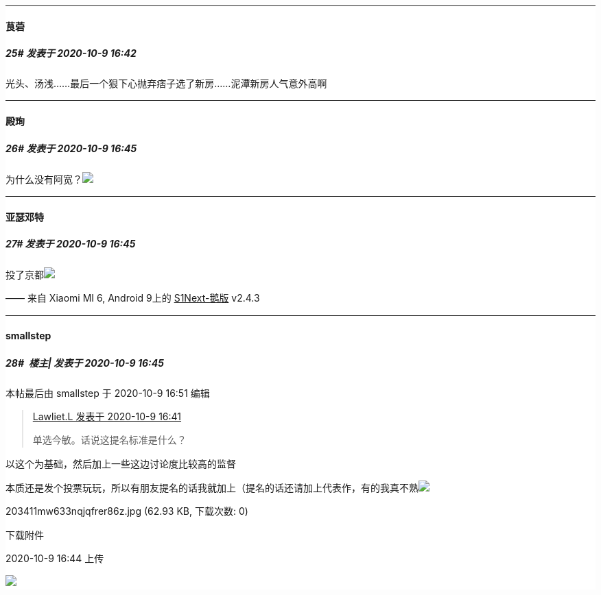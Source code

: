 
-----

####  茛菪  
##### 25#       发表于 2020-10-9 16:42


光头、汤浅……最后一个狠下心抛弃痞子选了新房……泥潭新房人气意外高啊


-----

####  殿珣  
##### 26#       发表于 2020-10-9 16:45


为什么没有阿宽？<img src="https://static.saraba1st.com/image/smiley/face2017/037.png" referrerpolicy="no-referrer">


-----

####  亚瑟邓特  
##### 27#       发表于 2020-10-9 16:45


投了京都<img src="https://static.saraba1st.com/image/smiley/face2017/068.png" referrerpolicy="no-referrer">

—— 来自 Xiaomi MI 6, Android 9上的 [S1Next-鹅版](https://github.com/ykrank/S1-Next/releases) v2.4.3


-----

####  smallstep  
##### 28#         楼主| 发表于 2020-10-9 16:45


 本帖最后由 smallstep 于 2020-10-9 16:51 编辑 
<blockquote><a href="httphttps://bbs.saraba1st.com/2b/forum.php?mod=redirect&amp;goto=findpost&amp;pid=48999306&amp;ptid=1964156" target="_blank">Lawliet.L 发表于 2020-10-9 16:41</a>

单选今敏。话说这提名标准是什么？</blockquote>
以这个为基础，然后加上一些这边讨论度比较高的监督


本质还是发个投票玩玩，所以有朋友提名的话我就加上（提名的话还请加上代表作，有的我真不熟<img src="https://static.saraba1st.com/image/smiley/face2017/068.png" referrerpolicy="no-referrer">


203411mw633nqjqfrer86z.jpg
(62.93 KB, 下载次数: 0)


下载附件


2020-10-9 16:44 上传


<img src="https://img.saraba1st.com/forum/202010/09/164415rv7pp17e81d8feiy.jpg" referrerpolicy="no-referrer">
